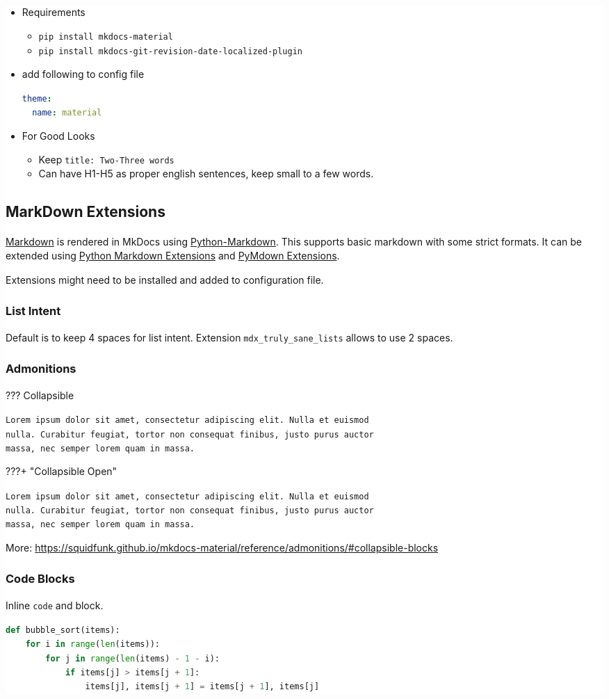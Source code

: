 - Requirements
  - `pip install mkdocs-material`
  - `pip install mkdocs-git-revision-date-localized-plugin`

- add following to config file
  
  ```yaml
  theme:
    name: material
  ```

- For Good Looks
  - Keep `title: Two-Three words`
  - Can have H1-H5 as proper english sentences, keep small to a few words.


## MarkDown Extensions

[Markdown](https://daringfireball.net/projects/markdown/) is rendered in MkDocs using [Python-Markdown](https://python-markdown.github.io/). This supports basic markdown with some strict formats. It can be extended using [Python Markdown Extensions](https://python-markdown.github.io/extensions/) and [PyMdown Extensions](https://facelessuser.github.io/pymdown-extensions/).

Extensions might need to be installed and added to configuration file.

### List Intent

Default is to keep 4 spaces for list intent. Extension `mdx_truly_sane_lists` allows to use 2 spaces.

### Admonitions

??? Collapsible

    Lorem ipsum dolor sit amet, consectetur adipiscing elit. Nulla et euismod
    nulla. Curabitur feugiat, tortor non consequat finibus, justo purus auctor
    massa, nec semper lorem quam in massa.

???+ "Collapsible Open"

    Lorem ipsum dolor sit amet, consectetur adipiscing elit. Nulla et euismod
    nulla. Curabitur feugiat, tortor non consequat finibus, justo purus auctor
    massa, nec semper lorem quam in massa.

More: <https://squidfunk.github.io/mkdocs-material/reference/admonitions/#collapsible-blocks>

### Code Blocks

Inline `code` and block.

```py title="Code Title: bubble_sort.py"  linenums="1"
def bubble_sort(items):
    for i in range(len(items)):
        for j in range(len(items) - 1 - i):
            if items[j] > items[j + 1]:
                items[j], items[j + 1] = items[j + 1], items[j]
```
